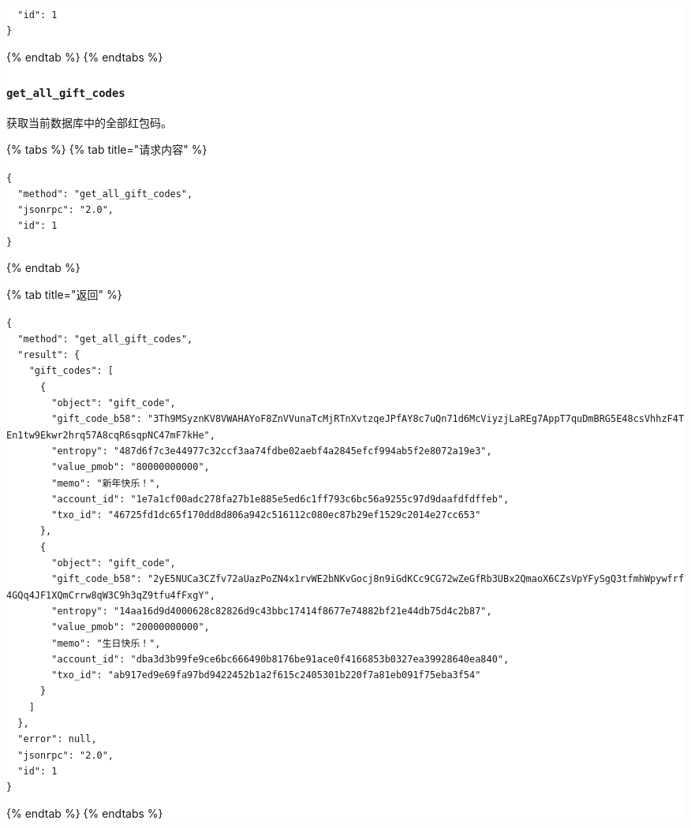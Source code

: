```text
  "id": 1
}
```
{% endtab %}
{% endtabs %}

### `get_all_gift_codes`

获取当前数据库中的全部红包码。

{% tabs %}
{% tab title="请求内容" %}
```text
{
  "method": "get_all_gift_codes",
  "jsonrpc": "2.0",
  "id": 1
}
```
{% endtab %}

{% tab title="返回" %}
```text
{
  "method": "get_all_gift_codes",
  "result": {
    "gift_codes": [
      {
        "object": "gift_code",
        "gift_code_b58": "3Th9MSyznKV8VWAHAYoF8ZnVVunaTcMjRTnXvtzqeJPfAY8c7uQn71d6McViyzjLaREg7AppT7quDmBRG5E48csVhhzF4TEn1tw9Ekwr2hrq57A8cqR6sqpNC47mF7kHe",
        "entropy": "487d6f7c3e44977c32ccf3aa74fdbe02aebf4a2845efcf994ab5f2e8072a19e3",
        "value_pmob": "80000000000",
        "memo": "新年快乐！",
        "account_id": "1e7a1cf00adc278fa27b1e885e5ed6c1ff793c6bc56a9255c97d9daafdfdffeb",
        "txo_id": "46725fd1dc65f170dd8d806a942c516112c080ec87b29ef1529c2014e27cc653"
      },
      {
        "object": "gift_code",
        "gift_code_b58": "2yE5NUCa3CZfv72aUazPoZN4x1rvWE2bNKvGocj8n9iGdKCc9CG72wZeGfRb3UBx2QmaoX6CZsVpYFySgQ3tfmhWpywfrf4GQq4JF1XQmCrrw8qW3C9h3qZ9tfu4fFxgY",
        "entropy": "14aa16d9d4000628c82826d9c43bbc17414f8677e74882bf21e44db75d4c2b87",
        "value_pmob": "20000000000",
        "memo": "生日快乐！",
        "account_id": "dba3d3b99fe9ce6bc666490b8176be91ace0f4166853b0327ea39928640ea840",
        "txo_id": "ab917ed9e69fa97bd9422452b1a2f615c2405301b220f7a81eb091f75eba3f54"
      }
    ]
  },
  "error": null,
  "jsonrpc": "2.0",
  "id": 1
}
```
{% endtab %}
{% endtabs %}
